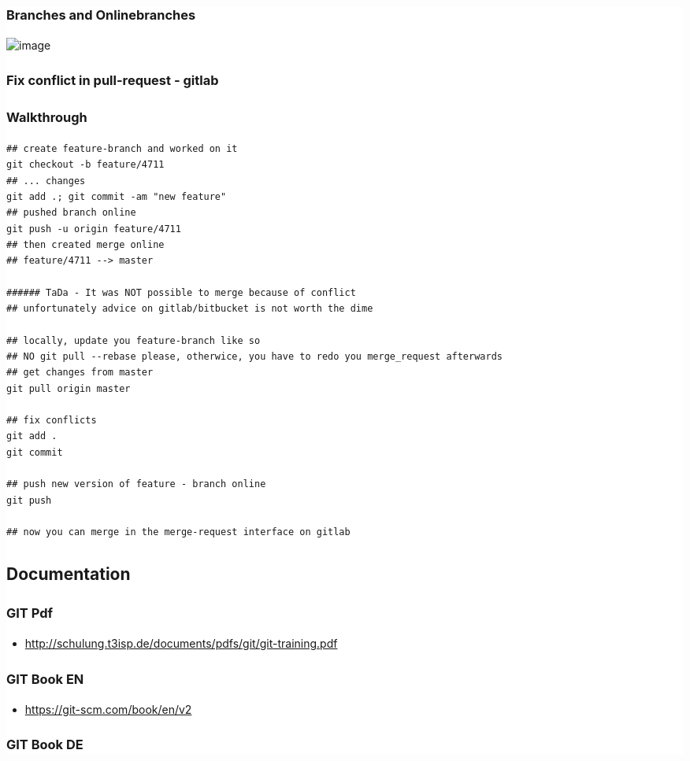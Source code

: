 
### Branches and Onlinebranches


![image](https://github.com/jmetzger/training-tortoisegit/assets/1933318/877a00f7-9501-4e52-94d0-dade943b59f9)

### Fix conflict in pull-request - gitlab


### Walkthrough 

```
## create feature-branch and worked on it 
git checkout -b feature/4711 
## ... changes
git add .; git commit -am "new feature"
## pushed branch online
git push -u origin feature/4711 
## then created merge online 
## feature/4711 --> master 

###### TaDa - It was NOT possible to merge because of conflict 
## unfortunately advice on gitlab/bitbucket is not worth the dime 

## locally, update you feature-branch like so
## NO git pull --rebase please, otherwice, you have to redo you merge_request afterwards 
## get changes from master 
git pull origin master

## fix conflicts 
git add . 
git commit 

## push new version of feature - branch online
git push 

## now you can merge in the merge-request interface on gitlab 

```

## Documentation 

### GIT Pdf

  * http://schulung.t3isp.de/documents/pdfs/git/git-training.pdf

### GIT Book EN

  * https://git-scm.com/book/en/v2

### GIT Book DE
